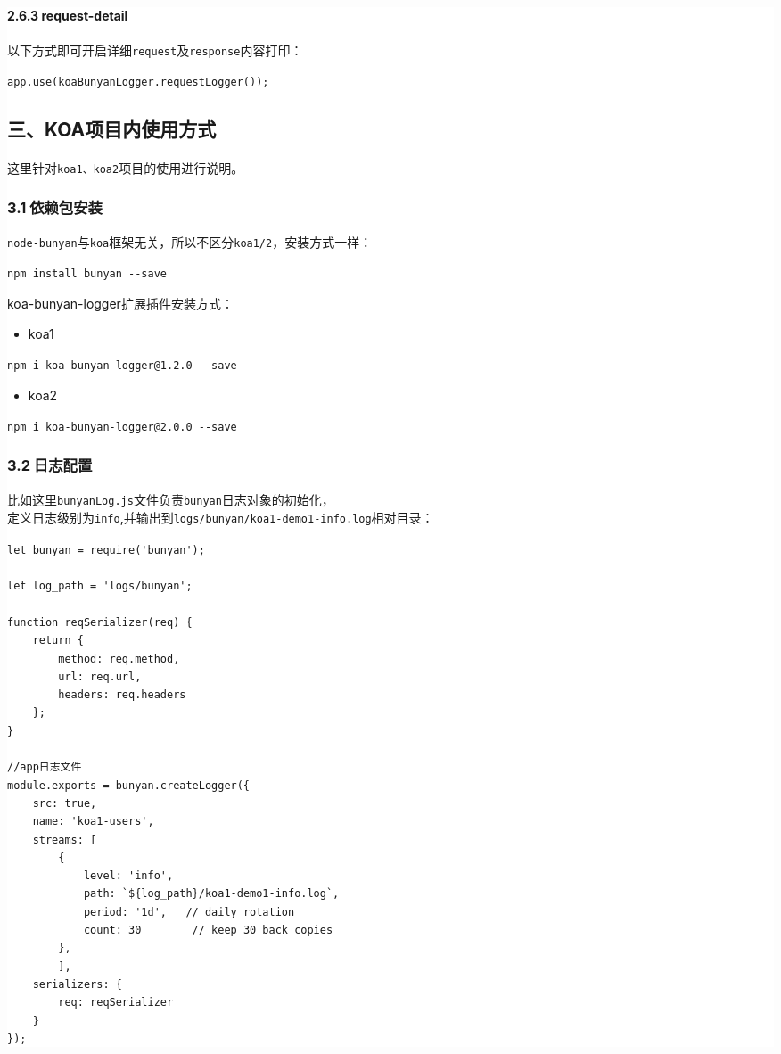 #### 2.6.3 request-detail     
以下方式即可开启详细`request`及`response`内容打印：  
```  
app.use(koaBunyanLogger.requestLogger());  
```

## 三、KOA项目内使用方式  
这里针对`koa1、koa2`项目的使用进行说明。    

### 3.1 依赖包安装    

`node-bunyan`与`koa`框架无关，所以不区分`koa1/2`，安装方式一样：  
```  
npm install bunyan --save  
```  

koa-bunyan-logger扩展插件安装方式：  
* koa1  
```  
npm i koa-bunyan-logger@1.2.0 --save  
```  
* koa2   
```  
npm i koa-bunyan-logger@2.0.0 --save  
``` 

### 3.2 日志配置     
比如这里`bunyanLog.js`文件负责`bunyan`日志对象的初始化，  
定义日志级别为`info`,并输出到`logs/bunyan/koa1-demo1-info.log`相对目录：  

```  
let bunyan = require('bunyan');

let log_path = 'logs/bunyan';

function reqSerializer(req) {
    return {
        method: req.method,
        url: req.url,
        headers: req.headers
    };
}

//app日志文件
module.exports = bunyan.createLogger({
    src: true,
    name: 'koa1-users',
    streams: [
        {
            level: 'info',
            path: `${log_path}/koa1-demo1-info.log`,
            period: '1d',   // daily rotation
            count: 30        // keep 30 back copies
        },
        ],
    serializers: {
        req: reqSerializer
    }
});  
``` 
